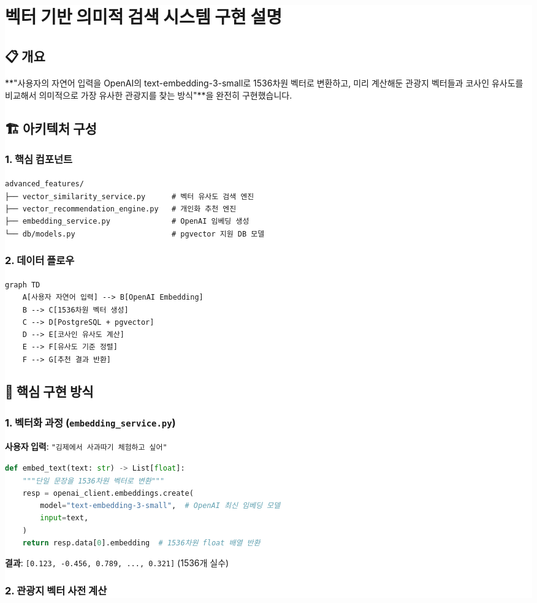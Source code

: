 # 벡터 기반 의미적 검색 시스템 구현 설명

## 📋 개요

**"사용자의 자연어 입력을 OpenAI의 text-embedding-3-small로 1536차원 벡터로 변환하고, 미리 계산해둔 관광지 벡터들과 코사인 유사도를 비교해서 의미적으로 가장 유사한 관광지를 찾는 방식"**을 완전히 구현했습니다.

## 🏗️ 아키텍처 구성

### 1. 핵심 컴포넌트

```
advanced_features/
├── vector_similarity_service.py      # 벡터 유사도 검색 엔진
├── vector_recommendation_engine.py   # 개인화 추천 엔진
├── embedding_service.py              # OpenAI 임베딩 생성
└── db/models.py                      # pgvector 지원 DB 모델
```

### 2. 데이터 플로우

```mermaid
graph TD
    A[사용자 자연어 입력] --> B[OpenAI Embedding]
    B --> C[1536차원 벡터 생성]
    C --> D[PostgreSQL + pgvector]
    D --> E[코사인 유사도 계산]
    E --> F[유사도 기준 정렬]
    F --> G[추천 결과 반환]
```

## 🔧 핵심 구현 방식

### 1. 벡터화 과정 (`embedding_service.py`)

**사용자 입력**: `"김제에서 사과따기 체험하고 싶어"`

```python
def embed_text(text: str) -> List[float]:
    """단일 문장을 1536차원 벡터로 변환"""
    resp = openai_client.embeddings.create(
        model="text-embedding-3-small",  # OpenAI 최신 임베딩 모델
        input=text,
    )
    return resp.data[0].embedding  # 1536차원 float 배열 반환
```

**결과**: `[0.123, -0.456, 0.789, ..., 0.321]` (1536개 실수)

### 2. 관광지 벡터 사전 계산
